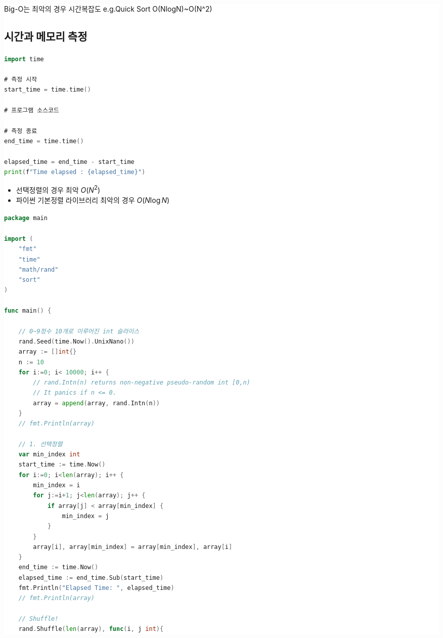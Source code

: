 Big-O는 최악의 경우 시간복잡도 e.g.Quick Sort O(NlogN)~O(N^2)

## 시간과 메모리 측정


```go
import time

# 측정 시작
start_time = time.time()

# 프로그램 소스코드

# 측정 종료
end_time = time.time()

elapsed_time = end_time - start_time
print(f"Time elapsed : {elapsed_time}")
```

- 선택정렬의 경우 최악 $O(N^{2})$
- 파이썬 기본정렬 라이브러리 최악의 경우 $O(N\log{}N)$


```go
package main

import (
	"fmt"
	"time"
	"math/rand"
	"sort"
)

func main() {

	// 0~9정수 10개로 이루어진 int 슬라이스
	rand.Seed(time.Now().UnixNano())
	array := []int{}
	n := 10
	for i:=0; i< 10000; i++ {
		// rand.Intn(n) returns non-negative pseudo-random int [0,n)
		// It panics if n <= 0.
		array = append(array, rand.Intn(n))
	}
	// fmt.Println(array)

	// 1. 선택정렬
	var min_index int
	start_time := time.Now()
	for i:=0; i<len(array); i++ {
		min_index = i
		for j:=i+1; j<len(array); j++ {
			if array[j] < array[min_index] {
				min_index = j
			}
		}
		array[i], array[min_index] = array[min_index], array[i]
	}
	end_time := time.Now()
	elapsed_time := end_time.Sub(start_time)
	fmt.Println("Elapsed Time: ", elapsed_time)
	// fmt.Println(array)

	// Shuffle!
	rand.Shuffle(len(array), func(i, j int){
```